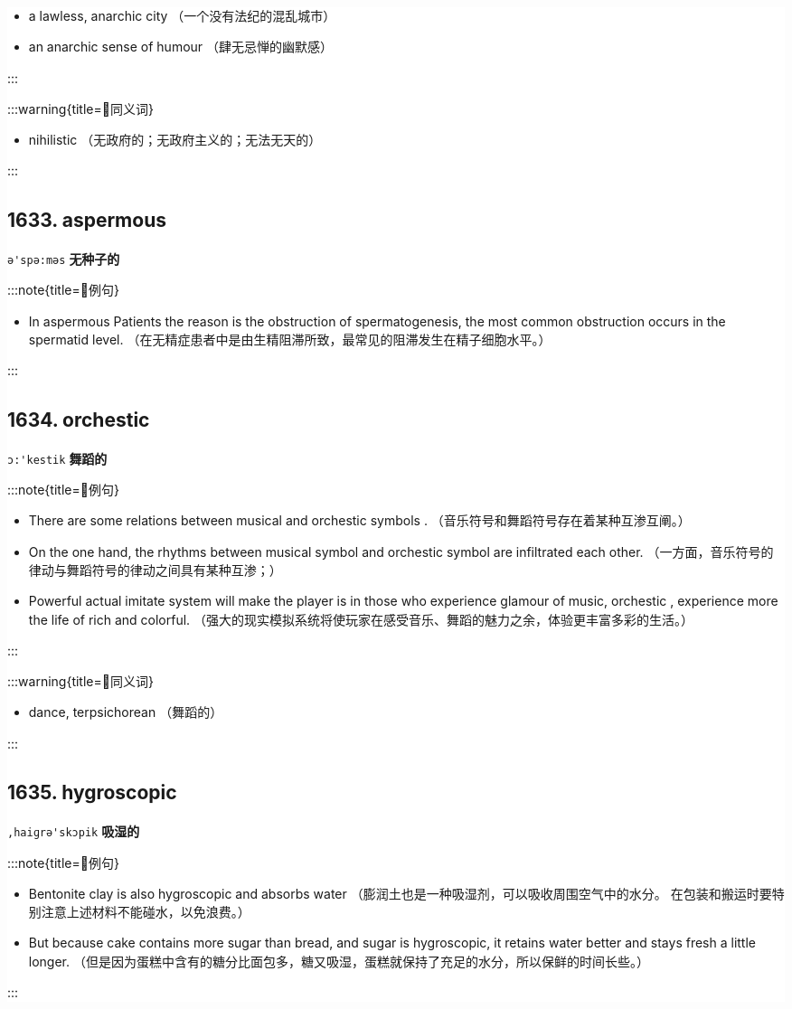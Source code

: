- a lawless, anarchic city （一个没有法纪的混乱城市）

- an anarchic sense of humour （肆无忌惮的幽默感）

:::

:::warning{title=🤔同义词}

- nihilistic （无政府的；无政府主义的；无法无天的）

:::


## 1633. aspermous

`ə'spə:məs`  **无种子的**

:::note{title=🎤例句}

- In aspermous Patients the reason is the obstruction of spermatogenesis, the most common obstruction occurs in the spermatid level. （在无精症患者中是由生精阻滞所致，最常见的阻滞发生在精子细胞水平。）

:::

## 1634. orchestic

`ɔ:'kestik`  **舞蹈的**

:::note{title=🎤例句}

- There are some relations between musical and orchestic symbols . （音乐符号和舞蹈符号存在着某种互渗互阐。）

- On the one hand, the rhythms between musical symbol and orchestic symbol are infiltrated each other. （一方面，音乐符号的律动与舞蹈符号的律动之间具有某种互渗；）

- Powerful actual imitate system will make the player is in those who experience glamour of music, orchestic , experience more the life of rich and colorful. （强大的现实模拟系统将使玩家在感受音乐、舞蹈的魅力之余，体验更丰富多彩的生活。）

:::

:::warning{title=🤔同义词}

- dance, terpsichorean （舞蹈的）

:::


## 1635. hygroscopic

`,haiɡrə'skɔpik`  **吸湿的**

:::note{title=🎤例句}

- Bentonite clay is also hygroscopic and absorbs water （膨润土也是一种吸湿剂，可以吸收周围空气中的水分。 在包装和搬运时要特别注意上述材料不能碰水，以免浪费。）

- But because cake contains more sugar than bread, and sugar is hygroscopic, it retains water better and stays fresh a little longer. （但是因为蛋糕中含有的糖分比面包多，糖又吸湿，蛋糕就保持了充足的水分，所以保鲜的时间长些。）

:::
